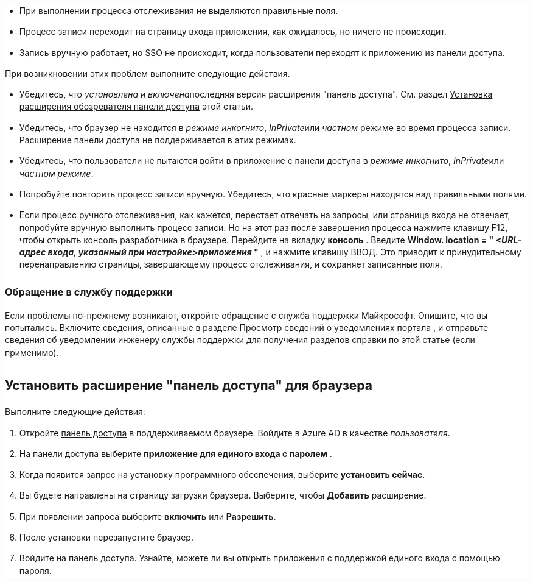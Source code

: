 - При выполнении процесса отслеживания не выделяются правильные поля.

- Процесс записи переходит на страницу входа приложения, как ожидалось, но ничего не происходит.

- Запись вручную работает, но SSO не происходит, когда пользователи переходят к приложению из панели доступа.

При возникновении этих проблем выполните следующие действия.

- Убедитесь, что *установлена и включена*последняя версия расширения "панель доступа". См. раздел [Установка расширения обозревателя панели доступа](#install-the-access-panel-browser-extension) этой статьи.

- Убедитесь, что браузер не находится в *режиме инкогнито*, *InPrivate*или *частном* режиме во время процесса записи. Расширение панели доступа не поддерживается в этих режимах.

- Убедитесь, что пользователи не пытаются войти в приложение с панели доступа в *режиме инкогнито*, *InPrivate*или *частном режиме*.

- Попробуйте повторить процесс записи вручную. Убедитесь, что красные маркеры находятся над правильными полями.

- Если процесс ручного отслеживания, как кажется, перестает отвечать на запросы, или страница входа не отвечает, попробуйте вручную выполнить процесс записи. Но на этот раз после завершения процесса нажмите клавишу F12, чтобы открыть консоль разработчика в браузере. Перейдите на вкладку **консоль** . Введите **Window. location = " *&lt;URL-адрес входа, указанный при настройке&gt;приложения* "** , и нажмите клавишу ВВОД. Это приводит к принудительному перенаправлению страницы, завершающему процесс отслеживания, и сохраняет записанные поля.

### <a name="contact-support"></a>Обращение в службу поддержки

Если проблемы по-прежнему возникают, откройте обращение с служба поддержки Майкрософт. Опишите, что вы попытались. Включите сведения, описанные в разделе [Просмотр сведений о уведомлениях портала](#view-portal-notification-details) , и [отправьте сведения об уведомлении инженеру службы поддержки для получения разделов справки](#send-notification-details-to-a-support-engineer-to-get-help) по этой статье (если применимо).

## <a name="install-the-access-panel-browser-extension"></a>Установить расширение "панель доступа" для браузера

Выполните следующие действия:

1. Откройте [панель доступа](https://myapps.microsoft.com) в поддерживаемом браузере. Войдите в Azure AD в качестве *пользователя*.

2. На панели доступа выберите **приложение для единого входа с паролем** .

3. Когда появится запрос на установку программного обеспечения, выберите **установить сейчас**.

4. Вы будете направлены на страницу загрузки браузера. Выберите, чтобы **Добавить** расширение.

5. При появлении запроса выберите **включить** или **Разрешить**.

6. После установки перезапустите браузер.

7. Войдите на панель доступа. Узнайте, можете ли вы открыть приложения с поддержкой единого входа с помощью пароля.
